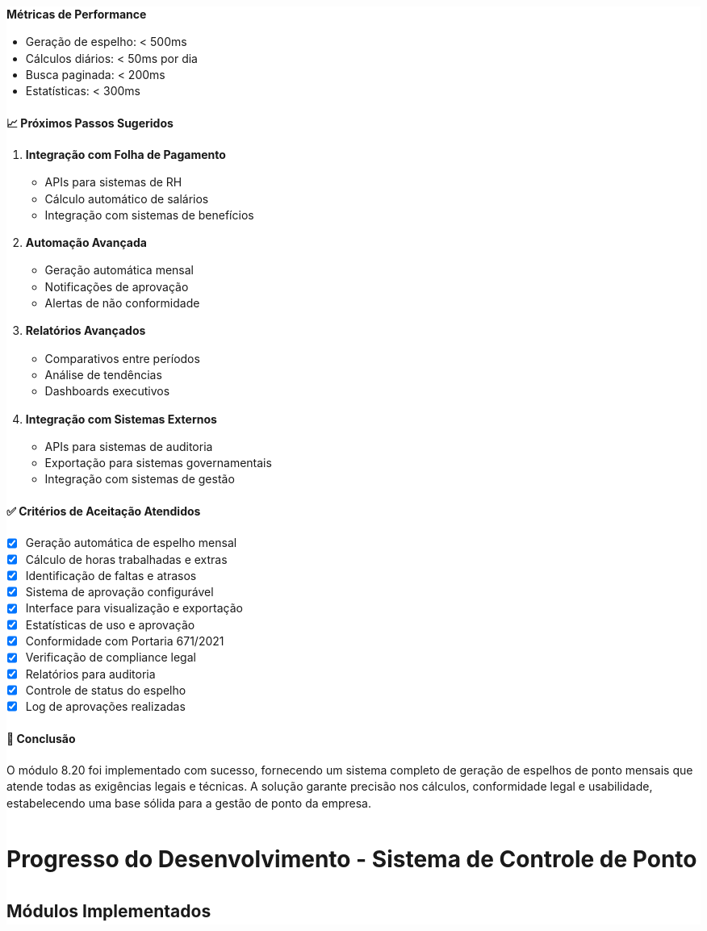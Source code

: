 **Métricas de Performance**
- Geração de espelho: < 500ms
- Cálculos diários: < 50ms por dia
- Busca paginada: < 200ms
- Estatísticas: < 300ms

#### 📈 Próximos Passos Sugeridos

1. **Integração com Folha de Pagamento**
   - APIs para sistemas de RH
   - Cálculo automático de salários
   - Integração com sistemas de benefícios

2. **Automação Avançada**
   - Geração automática mensal
   - Notificações de aprovação
   - Alertas de não conformidade

3. **Relatórios Avançados**
   - Comparativos entre períodos
   - Análise de tendências
   - Dashboards executivos

4. **Integração com Sistemas Externos**
   - APIs para sistemas de auditoria
   - Exportação para sistemas governamentais
   - Integração com sistemas de gestão

#### ✅ Critérios de Aceitação Atendidos

- [x] Geração automática de espelho mensal
- [x] Cálculo de horas trabalhadas e extras
- [x] Identificação de faltas e atrasos
- [x] Sistema de aprovação configurável
- [x] Interface para visualização e exportação
- [x] Estatísticas de uso e aprovação
- [x] Conformidade com Portaria 671/2021
- [x] Verificação de compliance legal
- [x] Relatórios para auditoria
- [x] Controle de status do espelho
- [x] Log de aprovações realizadas

#### 🎉 Conclusão

O módulo 8.20 foi implementado com sucesso, fornecendo um sistema completo de geração de espelhos de ponto mensais que atende todas as exigências legais e técnicas. A solução garante precisão nos cálculos, conformidade legal e usabilidade, estabelecendo uma base sólida para a gestão de ponto da empresa.

# Progresso do Desenvolvimento - Sistema de Controle de Ponto

## Módulos Implementados
